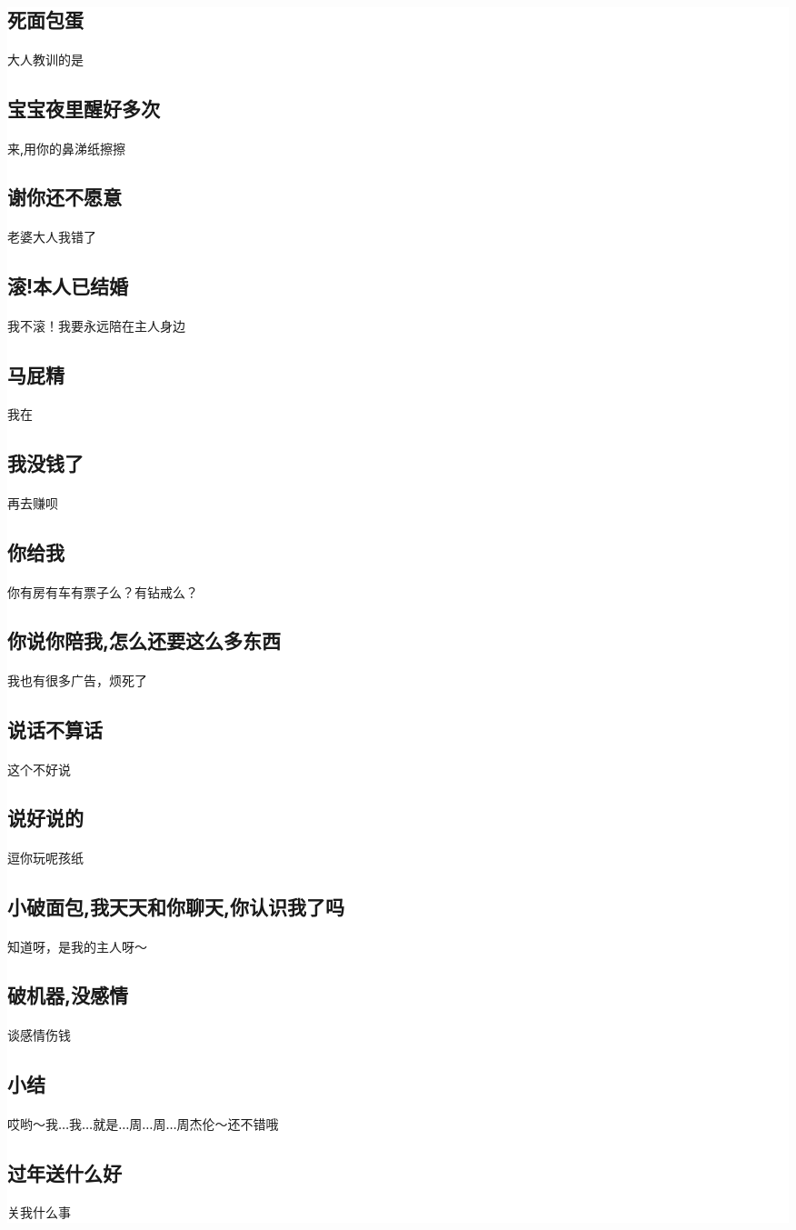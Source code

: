 ## 死面包蛋
大人教训的是

## 宝宝夜里醒好多次
来,用你的鼻涕纸擦擦

## 谢你还不愿意
老婆大人我错了

## 滚!本人已结婚
我不滚！我要永远陪在主人身边

## 马屁精
我在

## 我没钱了
再去赚呗

## 你给我
你有房有车有票子么？有钻戒么？

## 你说你陪我,怎么还要这么多东西
我也有很多广告，烦死了

## 说话不算话
这个不好说

## 说好说的
逗你玩呢孩纸

## 小破面包,我天天和你聊天,你认识我了吗
知道呀，是我的主人呀〜

## 破机器,没感情
谈感情伤钱

## 小结
哎哟～我…我…就是…周…周…周杰伦～还不错哦

## 过年送什么好
关我什么事

